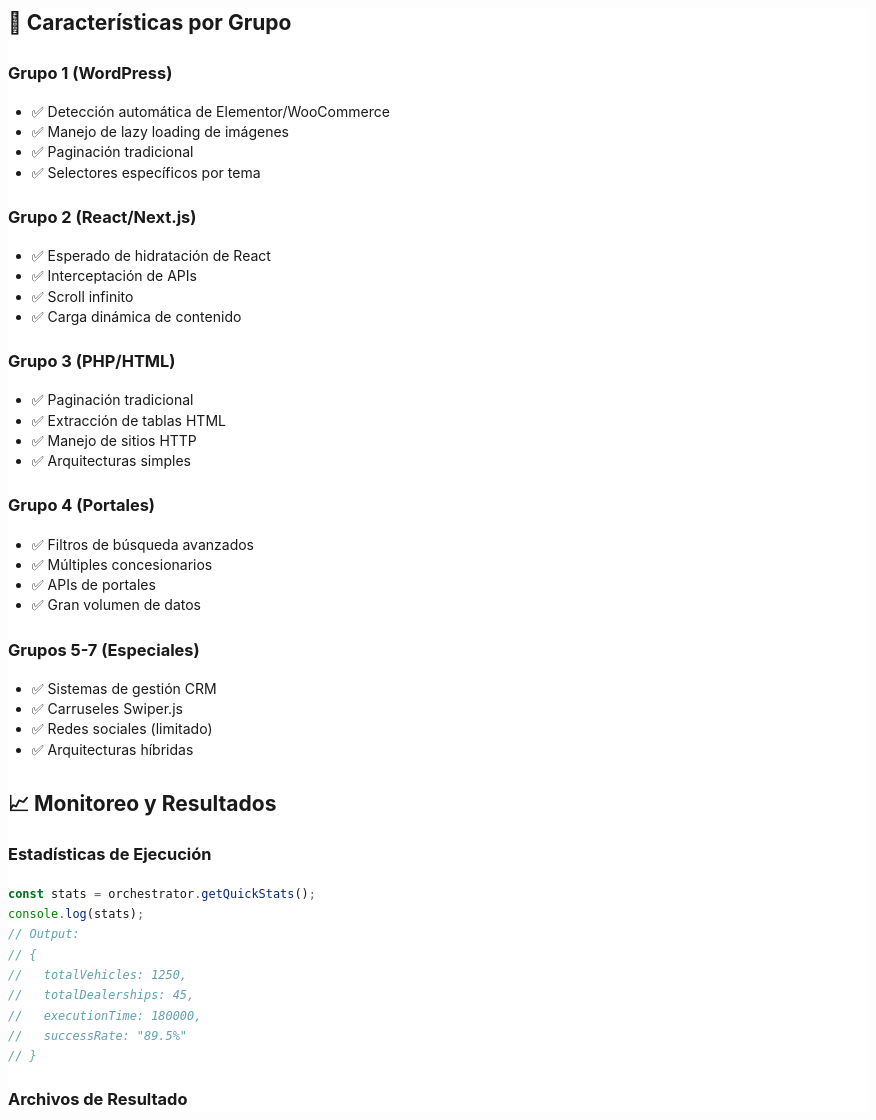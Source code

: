 ## 🎯 Características por Grupo

### Grupo 1 (WordPress)
- ✅ Detección automática de Elementor/WooCommerce
- ✅ Manejo de lazy loading de imágenes
- ✅ Paginación tradicional
- ✅ Selectores específicos por tema

### Grupo 2 (React/Next.js)
- ✅ Esperado de hidratación de React
- ✅ Interceptación de APIs
- ✅ Scroll infinito
- ✅ Carga dinámica de contenido

### Grupo 3 (PHP/HTML)
- ✅ Paginación tradicional
- ✅ Extracción de tablas HTML
- ✅ Manejo de sitios HTTP
- ✅ Arquitecturas simples

### Grupo 4 (Portales)
- ✅ Filtros de búsqueda avanzados
- ✅ Múltiples concesionarios
- ✅ APIs de portales
- ✅ Gran volumen de datos

### Grupos 5-7 (Especiales)
- ✅ Sistemas de gestión CRM
- ✅ Carruseles Swiper.js
- ✅ Redes sociales (limitado)
- ✅ Arquitecturas híbridas

## 📈 Monitoreo y Resultados

### Estadísticas de Ejecución

```javascript
const stats = orchestrator.getQuickStats();
console.log(stats);
// Output:
// {
//   totalVehicles: 1250,
//   totalDealerships: 45,
//   executionTime: 180000,
//   successRate: "89.5%"
// }
```

### Archivos de Resultado
